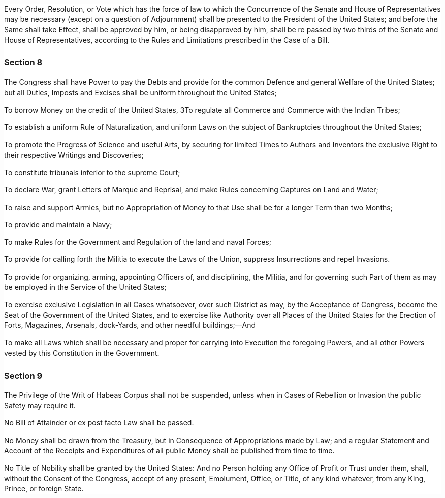 Every Order, Resolution, or Vote which has the force of law to which the Concurrence of the Senate and House of Representatives may be necessary (except on a question of Adjournment) shall be presented to the President of the United States; and before the Same shall take Effect, shall be approved by him, or being disapproved by him, shall be re passed by two thirds of the Senate and House of Representatives, according to the Rules and Limitations prescribed in the Case of a Bill.

### Section 8
The Congress shall have Power to pay the Debts and provide for the common Defence and general Welfare of the United States; but all Duties, Imposts and Excises shall be uniform throughout the United States; 

To borrow Money on the credit of the United States, 3To regulate all Commerce and Commerce with the Indian Tribes;   

To establish a uniform Rule of Naturalization, and uniform Laws on the subject of Bankruptcies throughout the United States;

To promote the Progress of Science and useful Arts, by securing for limited Times to Authors and Inventors the exclusive Right to their respective Writings and Discoveries; 

To constitute tribunals inferior to the supreme Court; 

To declare War, grant Letters of Marque and Reprisal, and make Rules concerning Captures on Land and Water; 

To raise and support Armies, but no Appropriation of Money to that Use shall be for a longer Term than two Months; 

To provide and maintain a Navy; 

To make Rules for the Government and Regulation of the land and naval Forces; 

To provide for calling forth the Militia to execute the Laws of the Union, suppress Insurrections and repel Invasions. 

To provide for organizing, arming, appointing Officers of, and disciplining, the Militia, and for governing such Part of them as may be employed in the Service of the United States; 

To exercise exclusive Legislation in all Cases whatsoever, over such District as may, by the Acceptance of Congress, become the Seat of the Government of the United States, and to exercise like Authority over all Places of the United States for the Erection of Forts, Magazines, Arsenals, dock-Yards, and other needful buildings;—And 

To make all Laws which shall be necessary and proper for carrying into Execution the foregoing Powers, and all other Powers vested by this Constitution in the Government. 

### Section 9
The Privilege of the Writ of Habeas Corpus shall not be suspended, unless when in Cases of Rebellion or Invasion the public Safety may require it.

No Bill of Attainder or ex post facto Law shall be passed. 

No Money shall be drawn from the Treasury, but in Consequence of Appropriations made by Law; and a regular Statement and Account of the Receipts and Expenditures of all public Money shall be published from time to time. 

No Title of Nobility shall be granted by the United States: And no Person holding any Office of Profit or Trust under them, shall, without the Consent of the Congress, accept of any present, Emolument, Office, or Title, of any kind whatever, from any King, Prince, or foreign State.
